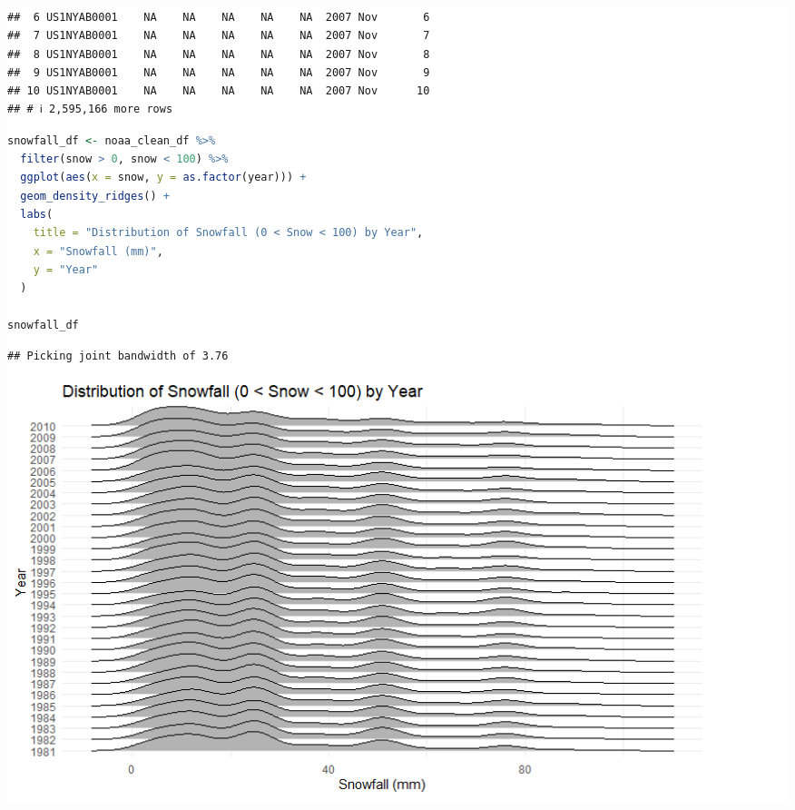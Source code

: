     ##  6 US1NYAB0001    NA    NA    NA    NA    NA  2007 Nov       6
    ##  7 US1NYAB0001    NA    NA    NA    NA    NA  2007 Nov       7
    ##  8 US1NYAB0001    NA    NA    NA    NA    NA  2007 Nov       8
    ##  9 US1NYAB0001    NA    NA    NA    NA    NA  2007 Nov       9
    ## 10 US1NYAB0001    NA    NA    NA    NA    NA  2007 Nov      10
    ## # ℹ 2,595,166 more rows

``` r
snowfall_df <- noaa_clean_df %>% 
  filter(snow > 0, snow < 100) %>%  
  ggplot(aes(x = snow, y = as.factor(year))) +
  geom_density_ridges() +
  labs(
    title = "Distribution of Snowfall (0 < Snow < 100) by Year",
    x = "Snowfall (mm)",
    y = "Year"
  )

snowfall_df
```

    ## Picking joint bandwidth of 3.76

<img src="p8105_hw3_rcn2115_files/figure-gfm/unnamed-chunk-6-2.png" width="90%" />
